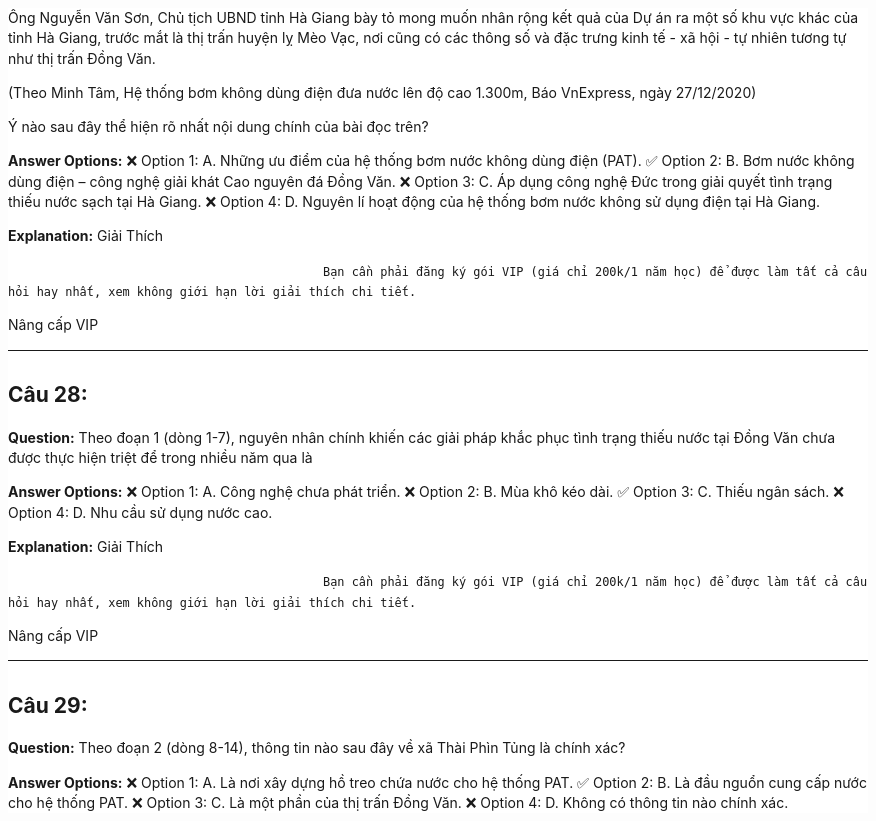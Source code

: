 Ông Nguyễn Văn Sơn, Chủ tịch UBND tỉnh Hà Giang bày tỏ mong muốn nhân rộng kết quả của Dự án ra một số khu vực khác của tỉnh Hà Giang, trước mắt là thị trấn huyện lỵ Mèo Vạc, nơi cũng có các thông số và đặc trưng kinh tế - xã hội - tự nhiên tương tự như thị trấn Đồng Văn.


(Theo Minh Tâm, Hệ thống bơm không dùng điện đưa nước lên độ cao 1.300m, Báo VnExpress, ngày 27/12/2020)


Ý nào sau đây thể hiện rõ nhất nội dung chính của bài đọc trên?

**Answer Options:**
❌ Option 1: A. Những ưu điểm của hệ thống bơm nước không dùng điện (PAT).
✅ Option 2: B. Bơm nước không dùng điện – công nghệ giải khát Cao nguyên đá Đồng Văn.
❌ Option 3: C. Áp dụng công nghệ Đức trong giải quyết tình trạng thiếu nước sạch tại Hà Giang.
❌ Option 4: D. Nguyên lí hoạt động của hệ thống bơm nước không sử dụng điện tại Hà Giang.

**Explanation:** Giải Thích




                                                Bạn cần phải đăng ký gói VIP (giá chỉ 200k/1 năm học) để được làm tất cả câu hỏi hay nhất, xem không giới hạn lời giải thích chi tiết.
                                            

Nâng cấp VIP

---

## Câu 28:

**Question:** Theo đoạn 1 (dòng 1-7), nguyên nhân chính khiến các giải pháp khắc phục tình trạng thiếu nước tại Đồng Văn chưa được thực hiện triệt để trong nhiều năm qua là

**Answer Options:**
❌ Option 1: A. Công nghệ chưa phát triển.
❌ Option 2: B. Mùa khô kéo dài.
✅ Option 3: C. Thiếu ngân sách.
❌ Option 4: D. Nhu cầu sử dụng nước cao.

**Explanation:** Giải Thích




                                                Bạn cần phải đăng ký gói VIP (giá chỉ 200k/1 năm học) để được làm tất cả câu hỏi hay nhất, xem không giới hạn lời giải thích chi tiết.
                                            

Nâng cấp VIP

---

## Câu 29:

**Question:** Theo đoạn 2 (dòng 8-14), thông tin nào sau đây về xã Thài Phìn Tủng là chính xác?

**Answer Options:**
❌ Option 1: A. Là nơi xây dựng hồ treo chứa nước cho hệ thống PAT.
✅ Option 2: B. Là đầu nguổn cung cấp nước cho hệ thống PAT.
❌ Option 3: C. Là một phần của thị trấn Đồng Văn.
❌ Option 4: D. Không có thông tin nào chính xác.
